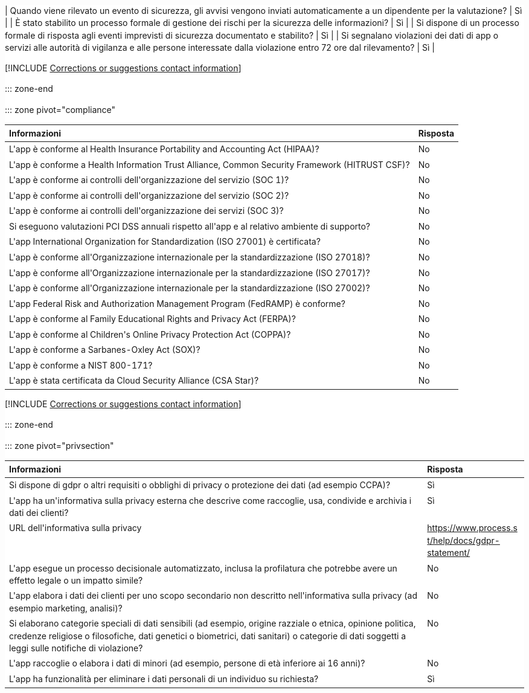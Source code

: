 | Quando viene rilevato un evento di sicurezza, gli avvisi vengono inviati automaticamente a un dipendente per la valutazione? | Sì |
| È stato stabilito un processo formale di gestione dei rischi per la sicurezza delle informazioni? | Sì |
| Si dispone di un processo formale di risposta agli eventi imprevisti di sicurezza documentato e stabilito? | Sì |
| Si segnalano violazioni dei dati di app o servizi alle autorità di vigilanza e alle persone interessate dalla violazione entro 72 ore dal rilevamento? | Sì |

[!INCLUDE [Corrections or suggestions contact information](../includes/corrections-or-suggestions.md)]

::: zone-end

::: zone pivot="compliance"

| **Informazioni** | **Risposta** |
|:----------------|:-------------|
| L'app è conforme al Health Insurance Portability and Accounting Act (HIPAA)? | No |
| L'app è conforme a Health Information Trust Alliance, Common Security Framework (HITRUST CSF)? | No |
| L'app è conforme ai controlli dell'organizzazione del servizio (SOC 1)? | No |
| L'app è conforme ai controlli dell'organizzazione del servizio (SOC 2)? | No |
| L'app è conforme ai controlli dell'organizzazione dei servizi (SOC 3)? | No |
| Si eseguono valutazioni PCI DSS annuali rispetto all'app e al relativo ambiente di supporto? | No |
| L'app International Organization for Standardization (ISO 27001) è certificata? | No |
| L'app è conforme all'Organizzazione internazionale per la standardizzazione (ISO 27018)? | No |
| L'app è conforme all'Organizzazione internazionale per la standardizzazione (ISO 27017)? | No |
| L'app è conforme all'Organizzazione internazionale per la standardizzazione (ISO 27002)? | No |
| L'app Federal Risk and Authorization Management Program (FedRAMP) è conforme? | No |
| L'app è conforme al Family Educational Rights and Privacy Act (FERPA)? | No |
| L'app è conforme al Children's Online Privacy Protection Act (COPPA)? | No |
| L'app è conforme a Sarbanes-Oxley Act (SOX)? | No |
| L'app è conforme a NIST 800-171? | No |
| L'app è stata certificata da Cloud Security Alliance (CSA Star)? | No |

[!INCLUDE [Corrections or suggestions contact information](../includes/corrections-or-suggestions.md)]

::: zone-end

::: zone pivot="privsection"

| **Informazioni** | **Risposta** |
|:----------------|:-------------|
| Si dispone di gdpr o altri requisiti o obblighi di privacy o protezione dei dati (ad esempio CCPA)? | Sì |
| L'app ha un'informativa sulla privacy esterna che descrive come raccoglie, usa, condivide e archivia i dati dei clienti? | Sì |
| URL dell'informativa sulla privacy | https://www.process.st/help/docs/gdpr-statement/ |
| L'app esegue un processo decisionale automatizzato, inclusa la profilatura che potrebbe avere un effetto legale o un impatto simile? | No |
| L'app elabora i dati dei clienti per uno scopo secondario non descritto nell'informativa sulla privacy (ad esempio marketing, analisi)? | No |
| Si elaborano categorie speciali di dati sensibili (ad esempio, origine razziale o etnica, opinione politica, credenze religiose o filosofiche, dati genetici o biometrici, dati sanitari) o categorie di dati soggetti a leggi sulle notifiche di violazione? | No |
| L'app raccoglie o elabora i dati di minori (ad esempio, persone di età inferiore ai 16 anni)? | No |
| L'app ha funzionalità per eliminare i dati personali di un individuo su richiesta? | Sì |